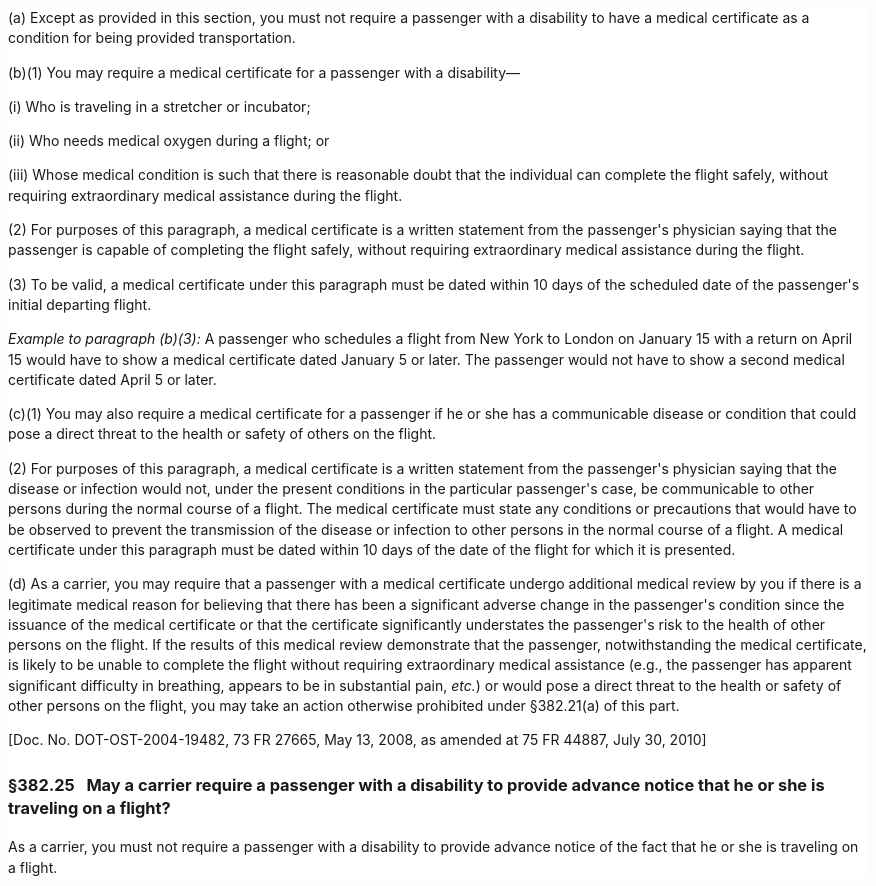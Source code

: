 \(a\) Except as provided in this section, you must not require a passenger with a disability to have a medical certificate as a condition for being provided transportation.

(b)(1) You may require a medical certificate for a passenger with a disability—

\(i\) Who is traveling in a stretcher or incubator;

\(ii\) Who needs medical oxygen during a flight; or

\(iii\) Whose medical condition is such that there is reasonable doubt that the individual can complete the flight safely, without requiring extraordinary medical assistance during the flight.

\(2\) For purposes of this paragraph, a medical certificate is a written statement from the passenger's physician saying that the passenger is capable of completing the flight safely, without requiring extraordinary medical assistance during the flight.

\(3\) To be valid, a medical certificate under this paragraph must be dated within 10 days of the scheduled date of the passenger's initial departing flight.

<div>

*Example to paragraph (b)(3):* A passenger who schedules a flight from New York to London on January 15 with a return on April 15 would have to show a medical certificate dated January 5 or later. The passenger would not have to show a second medical certificate dated April 5 or later.

</div>

(c)(1) You may also require a medical certificate for a passenger if he or she has a communicable disease or condition that could pose a direct threat to the health or safety of others on the flight.

\(2\) For purposes of this paragraph, a medical certificate is a written statement from the passenger's physician saying that the disease or infection would not, under the present conditions in the particular passenger's case, be communicable to other persons during the normal course of a flight. The medical certificate must state any conditions or precautions that would have to be observed to prevent the transmission of the disease or infection to other persons in the normal course of a flight. A medical certificate under this paragraph must be dated within 10 days of the date of the flight for which it is presented.

\(d\) As a carrier, you may require that a passenger with a medical certificate undergo additional medical review by you if there is a legitimate medical reason for believing that there has been a significant adverse change in the passenger's condition since the issuance of the medical certificate or that the certificate significantly understates the passenger's risk to the health of other persons on the flight. If the results of this medical review demonstrate that the passenger, notwithstanding the medical certificate, is likely to be unable to complete the flight without requiring extraordinary medical assistance (e.g., the passenger has apparent significant difficulty in breathing, appears to be in substantial pain, *etc.*) or would pose a direct threat to the health or safety of other persons on the flight, you may take an action otherwise prohibited under §382.21(a) of this part.

\[Doc. No. DOT-OST-2004-19482, 73 FR 27665, May 13, 2008, as amended at 75 FR 44887, July 30, 2010\]

### §382.25   May a carrier require a passenger with a disability to provide advance notice that he or she is traveling on a flight?

As a carrier, you must not require a passenger with a disability to provide advance notice of the fact that he or she is traveling on a flight.
